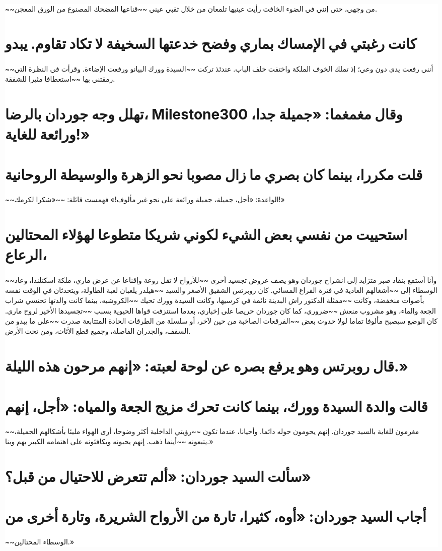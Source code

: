 ~~من وجهي، حتى إنني في الضوء الخافت رأيت عينيها تلمعان من خلال ثقبي عيني
~~قناعها المضحك المصنوع من الورق المعجن.

# كانت رغبتي في الإمساك بماري وفضح خدعتها السخيفة لا تكاد تقاوم. يبدو
~~أنني رفعت يدي دون وعي؛ إذ تملك الخوف الملكة واختفت خلف الباب. عندئذ تركت
~~السيدة وورك البيانو ورفعت الإضاءة. وقرأت في النظرة التي رمقتني بها
~~استعطافا مثيرا للشفقة.

# تهلل وجه جوردان بالرضا،  Milestone300  وقال مغمغما: «جميلة جدا، ورائعة للغاية!»

# قلت مكررا، بينما كان بصري ما زال مصوبا نحو الزهرة والوسيطة الروحانية
~~الواعدة: «أجل، جميلة، جميلة ورائعة على نحو غير مألوف!» فهمست قائلة:
~~«شكرا لكرمك!»

# استحييت من نفسي بعض الشيء لكوني شريكا متطوعا لهؤلاء المحتالين الرعاع،
~~وأنا أستمع بنفاد صبر متزايد إلى انشراح جوردان وهو يصف عروض تجسيد أخرى
~~للأرواح لا تقل روعة وإقناعا عن عرض ماري، ملكة اسكتلندا، وعاد الوسطاء إلى
~~أشغالهم العادية في فترة الفراغ المسائي. كان روبرتس الشقيق الأصغر والسيد
~~هيلدر يلعبان لعبة الطاولة، ويتحدثان في الوقت نفسه بأصوات منخفضة، وكانت
~~ممثلة الدكتور راش البدينة نائمة في كرسيها، وكانت السيدة وورك تحيك
~~الكروشيه، بينما كانت والدتها تحتسي شراب الجعة والماء، وهو مشروب منعش
~~ضروري، كما كان جوردان حريصا على إخباري، بعدما استنزفت قواها الحيوية بسبب
~~تجسيدها الأخير لروح ماري. كان الوضع سيصبح مألوفا تماما لولا حدوث بعض
~~الفرقعات الصاخبة من حين لآخر، أو سلسلة من الطرقات الحادة المتتابعة صدرت
~~على ما يبدو من السقف، والجدران الفاصلة، وجميع قطع الأثاث، ومن تحت الأرض.

# قال روبرتس وهو يرفع بصره عن لوحة لعبته: «إنهم مرحون هذه الليلة.»

# قالت والدة السيدة وورك، بينما كانت تحرك مزيج الجعة والمياه: «أجل، إنهم
~~مغرمون للغاية بالسيد جوردان. إنهم يحومون حوله دائما. وأحيانا، عندما تكون
~~رؤيتي الداخلية أكثر وضوحا، أرى الهواء مليئا بأشكالهم الجميلة، يتبعونه
~~أينما ذهب. إنهم يحبونه ويكافئونه على اهتمامه الكبير بهم وبنا.»

# سألت السيد جوردان: «ألم تتعرض للاحتيال من قبل؟»

# أجاب السيد جوردان: «أوه، كثيرا، تارة من الأرواح الشريرة، وتارة أخرى من
~~الوسطاء المحتالين.»
